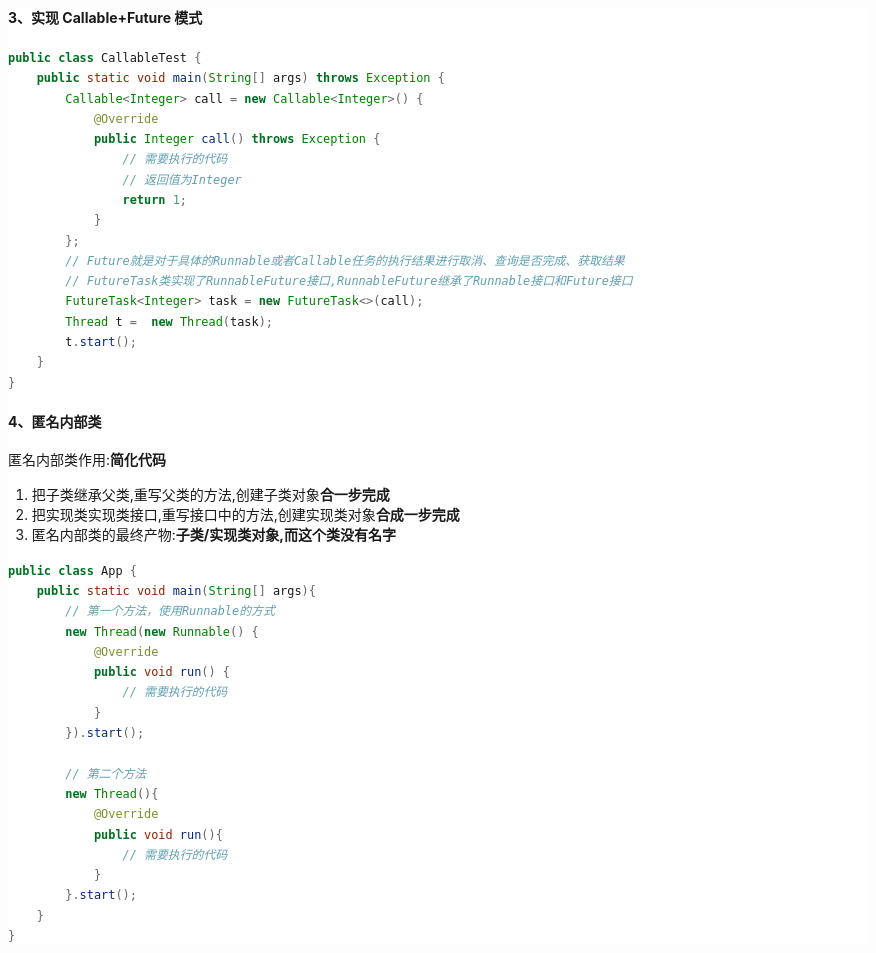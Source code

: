```java
```

#### 3、实现 Callable<T>+Future 模式

```java
public class CallableTest {
    public static void main(String[] args) throws Exception {
        Callable<Integer> call = new Callable<Integer>() {
            @Override
            public Integer call() throws Exception {
                // 需要执行的代码
                // 返回值为Integer
                return 1;
            }
        };
        // Future就是对于具体的Runnable或者Callable任务的执行结果进行取消、查询是否完成、获取结果
        // FutureTask类实现了RunnableFuture接口,RunnableFuture继承了Runnable接口和Future接口
        FutureTask<Integer> task = new FutureTask<>(call);
        Thread t =  new Thread(task);
        t.start();
    }
}
```

#### 4、匿名内部类

匿名内部类作用:**简化代码**

1. 把子类继承父类,重写父类的方法,创建子类对象**合一步完成**
2. 把实现类实现类接口,重写接口中的方法,创建实现类对象**合成一步完成**
3. 匿名内部类的最终产物:**子类/实现类对象,而这个类没有名字**

```java
public class App {
    public static void main(String[] args){
        // 第一个方法，使用Runnable的方式
        new Thread(new Runnable() {
            @Override
            public void run() {
                // 需要执行的代码
            }
        }).start();

        // 第二个方法
        new Thread(){
            @Override
            public void run(){
                // 需要执行的代码
            }
        }.start();
    }
}
```
